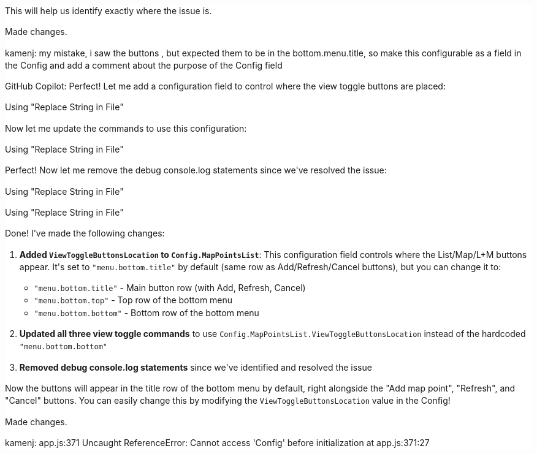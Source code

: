 This will help us identify exactly where the issue is.

Made changes.

kamenj: my mistake, i saw the buttons , but expected them to be in the bottom.menu.title, so make this configurable as a field in the Config and add a comment about the purpose of the Config field

GitHub Copilot: Perfect! Let me add a configuration field to control where the view toggle buttons are placed: 

Using "Replace String in File"


```

```
Now let me update the commands to use this configuration: 

Using "Replace String in File"


```

```
Perfect! Now let me remove the debug console.log statements since we've resolved the issue: 

Using "Replace String in File"


```

```


Using "Replace String in File"


```

```
Done! I've made the following changes:

1. **Added `ViewToggleButtonsLocation` to `Config.MapPointsList`**: This configuration field controls where the List/Map/L+M buttons appear. It's set to `"menu.bottom.title"` by default (same row as Add/Refresh/Cancel buttons), but you can change it to:
   - `"menu.bottom.title"` - Main button row (with Add, Refresh, Cancel)
   - `"menu.bottom.top"` - Top row of the bottom menu
   - `"menu.bottom.bottom"` - Bottom row of the bottom menu

2. **Updated all three view toggle commands** to use `Config.MapPointsList.ViewToggleButtonsLocation` instead of the hardcoded `"menu.bottom.bottom"`

3. **Removed debug console.log statements** since we've identified and resolved the issue

Now the buttons will appear in the title row of the bottom menu by default, right alongside the "Add map point", "Refresh", and "Cancel" buttons. You can easily change this by modifying the `ViewToggleButtonsLocation` value in the Config!

Made changes.

kamenj: app.js:371 Uncaught ReferenceError: Cannot access 'Config' before initialization
    at app.js:371:27
